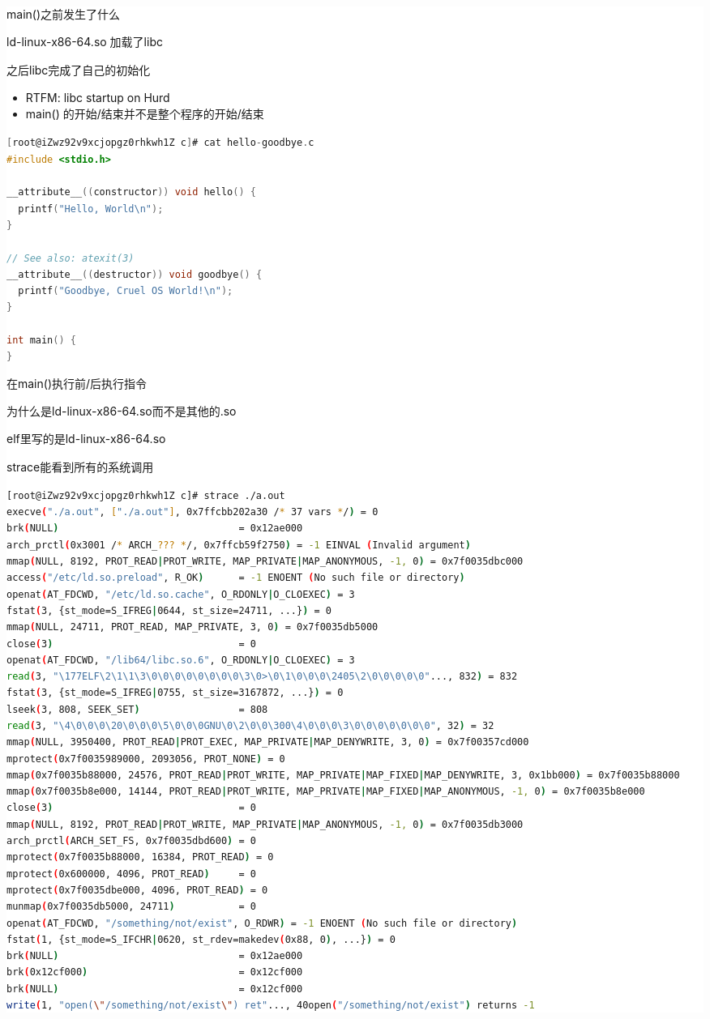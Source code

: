 main()之前发生了什么

ld-linux-x86-64.so 加载了libc

之后libc完成了自己的初始化

- RTFM: libc startup on Hurd
- main() 的开始/结束并不是整个程序的开始/结束
```c
[root@iZwz92v9xcjopgz0rhkwh1Z c]# cat hello-goodbye.c
#include <stdio.h>

__attribute__((constructor)) void hello() {
  printf("Hello, World\n");
}

// See also: atexit(3)
__attribute__((destructor)) void goodbye() {
  printf("Goodbye, Cruel OS World!\n");
}

int main() {
}
```
在main()执行前/后执行指令


为什么是ld-linux-x86-64.so而不是其他的.so

elf里写的是ld-linux-x86-64.so

strace能看到所有的系统调用

```bash
[root@iZwz92v9xcjopgz0rhkwh1Z c]# strace ./a.out
execve("./a.out", ["./a.out"], 0x7ffcbb202a30 /* 37 vars */) = 0
brk(NULL)                               = 0x12ae000
arch_prctl(0x3001 /* ARCH_??? */, 0x7ffcb59f2750) = -1 EINVAL (Invalid argument)
mmap(NULL, 8192, PROT_READ|PROT_WRITE, MAP_PRIVATE|MAP_ANONYMOUS, -1, 0) = 0x7f0035dbc000
access("/etc/ld.so.preload", R_OK)      = -1 ENOENT (No such file or directory)
openat(AT_FDCWD, "/etc/ld.so.cache", O_RDONLY|O_CLOEXEC) = 3
fstat(3, {st_mode=S_IFREG|0644, st_size=24711, ...}) = 0
mmap(NULL, 24711, PROT_READ, MAP_PRIVATE, 3, 0) = 0x7f0035db5000
close(3)                                = 0
openat(AT_FDCWD, "/lib64/libc.so.6", O_RDONLY|O_CLOEXEC) = 3
read(3, "\177ELF\2\1\1\3\0\0\0\0\0\0\0\0\3\0>\0\1\0\0\0\2405\2\0\0\0\0\0"..., 832) = 832
fstat(3, {st_mode=S_IFREG|0755, st_size=3167872, ...}) = 0
lseek(3, 808, SEEK_SET)                 = 808
read(3, "\4\0\0\0\20\0\0\0\5\0\0\0GNU\0\2\0\0\300\4\0\0\0\3\0\0\0\0\0\0\0", 32) = 32
mmap(NULL, 3950400, PROT_READ|PROT_EXEC, MAP_PRIVATE|MAP_DENYWRITE, 3, 0) = 0x7f00357cd000
mprotect(0x7f0035989000, 2093056, PROT_NONE) = 0
mmap(0x7f0035b88000, 24576, PROT_READ|PROT_WRITE, MAP_PRIVATE|MAP_FIXED|MAP_DENYWRITE, 3, 0x1bb000) = 0x7f0035b88000
mmap(0x7f0035b8e000, 14144, PROT_READ|PROT_WRITE, MAP_PRIVATE|MAP_FIXED|MAP_ANONYMOUS, -1, 0) = 0x7f0035b8e000
close(3)                                = 0
mmap(NULL, 8192, PROT_READ|PROT_WRITE, MAP_PRIVATE|MAP_ANONYMOUS, -1, 0) = 0x7f0035db3000
arch_prctl(ARCH_SET_FS, 0x7f0035dbd600) = 0
mprotect(0x7f0035b88000, 16384, PROT_READ) = 0
mprotect(0x600000, 4096, PROT_READ)     = 0
mprotect(0x7f0035dbe000, 4096, PROT_READ) = 0
munmap(0x7f0035db5000, 24711)           = 0
openat(AT_FDCWD, "/something/not/exist", O_RDWR) = -1 ENOENT (No such file or directory)
fstat(1, {st_mode=S_IFCHR|0620, st_rdev=makedev(0x88, 0), ...}) = 0
brk(NULL)                               = 0x12ae000
brk(0x12cf000)                          = 0x12cf000
brk(NULL)                               = 0x12cf000
write(1, "open(\"/something/not/exist\") ret"..., 40open("/something/not/exist") returns -1
```